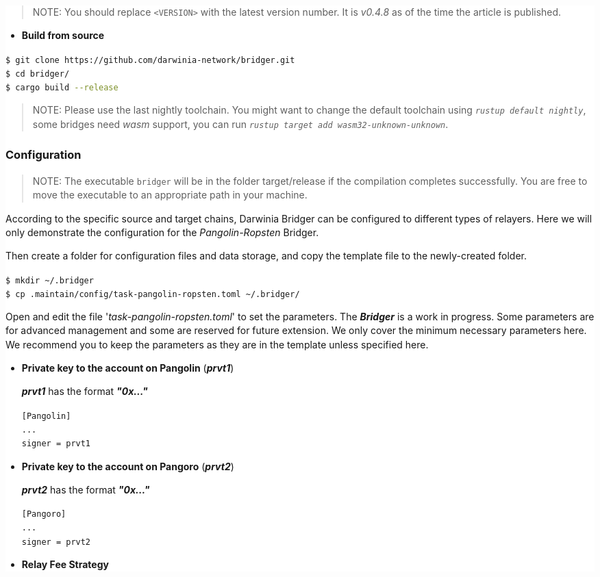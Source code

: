 > NOTE: You should replace `<VERSION>` with the latest version number. It is *v0.4.8* as of the time the article is published.
> 
- **Build from source**

```bash
$ git clone https://github.com/darwinia-network/bridger.git
$ cd bridger/
$ cargo build --release
```

> NOTE: Please use the last nightly toolchain. You might want to change the default toolchain using *`rustup default nightly`*, some bridges need *wasm* support, you can run *`rustup target add wasm32-unknown-unknown`*.

### Configuration

> NOTE: The executable `bridger` will be in the folder target/release if the compilation completes successfully. You are free to move the executable to an appropriate path in your machine.

According to the specific source and target chains, Darwinia Bridger can be configured to different types of relayers. Here we will only demonstrate the configuration for the *Pangolin-Ropsten* Bridger. 

Then create a folder for configuration files and data storage, and copy the template file to the newly-created folder.

```bash
$ mkdir ~/.bridger
$ cp .maintain/config/task-pangolin-ropsten.toml ~/.bridger/
```

Open and edit the file '*task-pangolin-ropsten.toml*' to set the parameters. The ***Bridger*** is a work in progress. Some parameters are for advanced management and some are reserved for future extension. We only cover the minimum necessary parameters here. We recommend you to keep the parameters as they are in the template unless specified here.

- **Private key to the account on Pangolin** (***prvt1***)
    
    ***prvt1*** has the format ***"0x..."***
    
    ```bash
    [Pangolin]
    ...
    signer = prvt1
    ```
    
- **Private key to the account on Pangoro** (***prvt2***)
    
    ***prvt2*** has the format ***"0x..."***
    
    ```bash
    [Pangoro]
    ...
    signer = prvt2
    ```
    
- **Relay Fee Strategy**
    